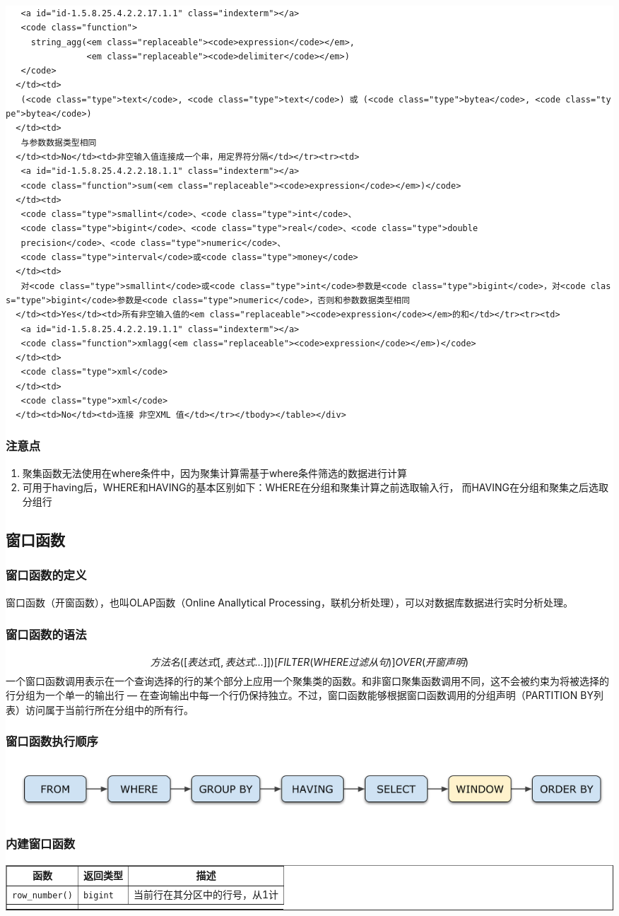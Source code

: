        <a id="id-1.5.8.25.4.2.2.17.1.1" class="indexterm"></a>
       <code class="function">
         string_agg(<em class="replaceable"><code>expression</code></em>,
                    <em class="replaceable"><code>delimiter</code></em>)
       </code>
      </td><td>
       (<code class="type">text</code>, <code class="type">text</code>) 或 (<code class="type">bytea</code>, <code class="type">bytea</code>)
      </td><td>
       与参数数据类型相同
      </td><td>No</td><td>非空输入值连接成一个串，用定界符分隔</td></tr><tr><td>
       <a id="id-1.5.8.25.4.2.2.18.1.1" class="indexterm"></a>
       <code class="function">sum(<em class="replaceable"><code>expression</code></em>)</code>
      </td><td>
       <code class="type">smallint</code>、<code class="type">int</code>、
       <code class="type">bigint</code>、<code class="type">real</code>、<code class="type">double
       precision</code>、<code class="type">numeric</code>、
       <code class="type">interval</code>或<code class="type">money</code>
      </td><td>
       对<code class="type">smallint</code>或<code class="type">int</code>参数是<code class="type">bigint</code>，对<code class="type">bigint</code>参数是<code class="type">numeric</code>，否则和参数数据类型相同
      </td><td>Yes</td><td>所有非空输入值的<em class="replaceable"><code>expression</code></em>的和</td></tr><tr><td>
       <a id="id-1.5.8.25.4.2.2.19.1.1" class="indexterm"></a>
       <code class="function">xmlagg(<em class="replaceable"><code>expression</code></em>)</code>
      </td><td>
       <code class="type">xml</code>
      </td><td>
       <code class="type">xml</code>
      </td><td>No</td><td>连接 非空XML 值</td></tr></tbody></table></div>

### 注意点
1. 聚集函数无法使用在where条件中，因为聚集计算需基于where条件筛选的数据进行计算
2. 可用于having后，WHERE和HAVING的基本区别如下：WHERE在分组和聚集计算之前选取输入行， 而HAVING在分组和聚集之后选取分组行
   
## 窗口函数
### 窗口函数的定义
窗口函数（开窗函数），也叫OLAP函数（Online Anallytical Processing，联机分析处理），可以对数据库数据进行实时分析处理。
### 窗口函数的语法
$$ 
    方法名 ([表达式 [, 表达式 ... ]]) [ FILTER (WHERE过滤从句 ) ] OVER ( 开窗声明 )
$$
一个窗口函数调用表示在一个查询选择的行的某个部分上应用一个聚集类的函数。和非窗口聚集函数调用不同，这不会被约束为将被选择的行分组为一个单一的输出行 — 在查询输出中每一个行仍保持独立。不过，窗口函数能够根据窗口函数调用的分组声明（PARTITION BY列表）访问属于当前行所在分组中的所有行。
### 窗口函数执行顺序
![alt 执行顺序](1.png)
### 内建窗口函数
<table summary="通用窗口函数" border="1"><colgroup><col><col><col></colgroup><thead><tr><th>函数</th><th>返回类型</th><th>描述</th></tr></thead><tbody><tr><td>
       <a id="id-1.5.8.26.6.2.2.1.1.1" class="indexterm"></a>
       <code class="function">row_number()</code>
      </td><td>
       <code class="type">bigint</code>
      </td><td>当前行在其分区中的行号，从1计</td></tr><tr><td>
       <a id="id-1.5.8.26.6.2.2.2.1.1" class="indexterm"></a>